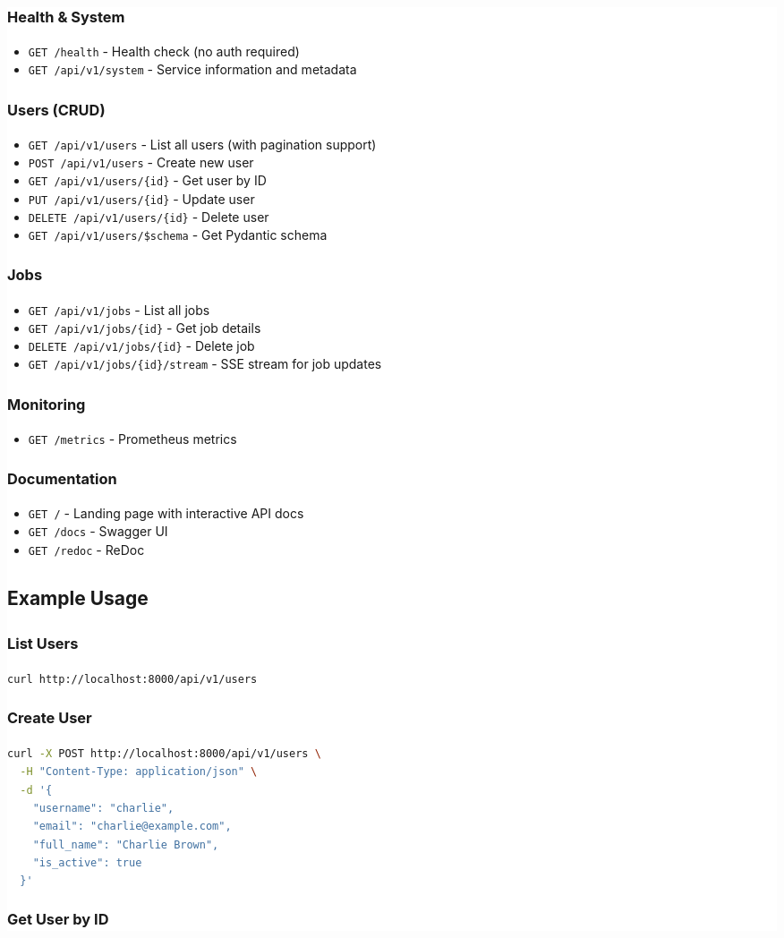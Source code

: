 ### Health & System

- `GET /health` - Health check (no auth required)
- `GET /api/v1/system` - Service information and metadata

### Users (CRUD)

- `GET /api/v1/users` - List all users (with pagination support)
- `POST /api/v1/users` - Create new user
- `GET /api/v1/users/{id}` - Get user by ID
- `PUT /api/v1/users/{id}` - Update user
- `DELETE /api/v1/users/{id}` - Delete user
- `GET /api/v1/users/$schema` - Get Pydantic schema

### Jobs

- `GET /api/v1/jobs` - List all jobs
- `GET /api/v1/jobs/{id}` - Get job details
- `DELETE /api/v1/jobs/{id}` - Delete job
- `GET /api/v1/jobs/{id}/stream` - SSE stream for job updates

### Monitoring

- `GET /metrics` - Prometheus metrics

### Documentation

- `GET /` - Landing page with interactive API docs
- `GET /docs` - Swagger UI
- `GET /redoc` - ReDoc

## Example Usage

### List Users

```bash
curl http://localhost:8000/api/v1/users
```

### Create User

```bash
curl -X POST http://localhost:8000/api/v1/users \
  -H "Content-Type: application/json" \
  -d '{
    "username": "charlie",
    "email": "charlie@example.com",
    "full_name": "Charlie Brown",
    "is_active": true
  }'
```

### Get User by ID
